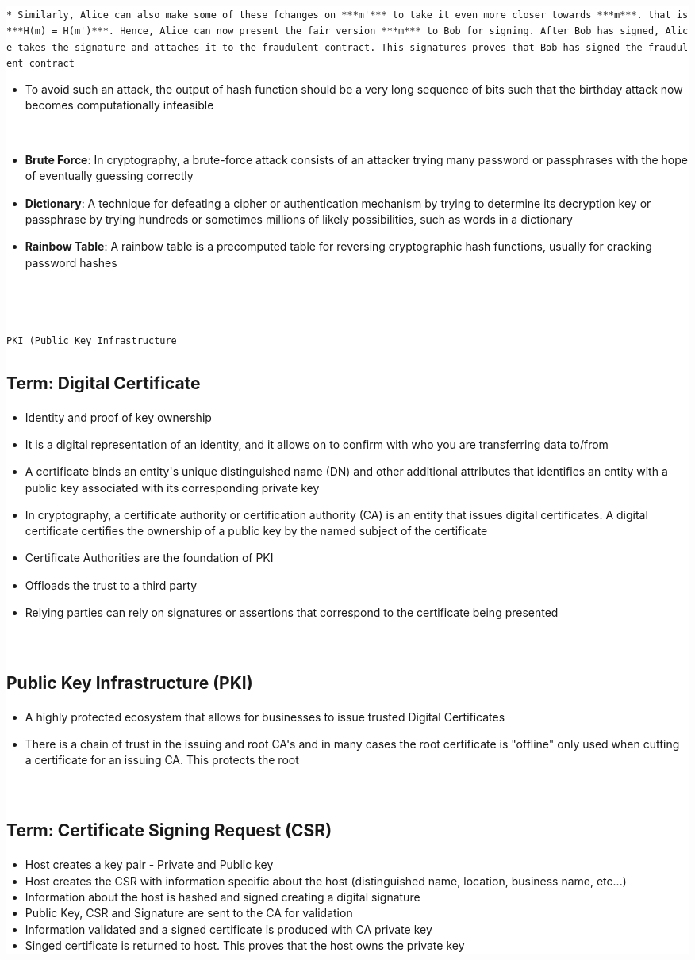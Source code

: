     * Similarly, Alice can also make some of these fchanges on ***m'*** to take it even more closer towards ***m***. that is ***H(m) = H(m')***. Hence, Alice can now present the fair version ***m*** to Bob for signing. After Bob has signed, Alice takes the signature and attaches it to the fraudulent contract. This signatures proves that Bob has signed the fraudulent contract

  - To avoid such an attack, the output of hash function should be a very long sequence of bits such that the birthday attack now becomes computationally infeasible

&nbsp;

  - **Brute Force**: In cryptography, a brute-force attack consists of an attacker trying many password or passphrases with the hope of eventually guessing correctly

  - **Dictionary**: A technique for defeating a cipher or authentication mechanism by trying to determine its decryption key or passphrase by trying hundreds or sometimes millions of likely possibilities, such as words in a dictionary

  - **Rainbow Table**: A rainbow table is a precomputed table for reversing cryptographic hash functions, usually for cracking password hashes

&nbsp;
---

`PKI (Public Key Infrastructure`
## Term: Digital Certificate
  - Identity and proof of key ownership

  - It is a digital representation of an identity, and it allows on to confirm with who you are transferring data to/from

  - A certificate binds an entity's unique distinguished name (DN) and other additional attributes that identifies an entity with a public key associated with its corresponding private key

  - In cryptography, a certificate authority or certification authority (CA) is an entity that issues digital certificates. A digital certificate certifies the ownership of a public key by the named subject of the certificate

  - Certificate Authorities are the foundation of PKI
  
  - Offloads the trust to a third party

  - Relying parties can rely on signatures or assertions that correspond to the certificate being presented

&nbsp;

## Public Key Infrastructure (PKI)
  - A highly protected ecosystem that allows for businesses to issue trusted Digital Certificates

  - There is a chain of trust in the issuing and root CA's and in many cases the root certificate is "offline" only used when cutting a certificate for an issuing CA. This protects the root

&nbsp;

## Term: Certificate Signing Request (CSR)
  - Host creates a key pair - Private and Public key
  - Host creates the CSR with information specific about the host (distinguished name, location, business name, etc...)
  - Information about the host is hashed and signed creating a digital signature
  - Public Key, CSR and Signature are sent to the CA for validation
  - Information validated and a signed certificate is produced with CA private key
  - Singed certificate is returned to host. This proves that the host owns the private key
